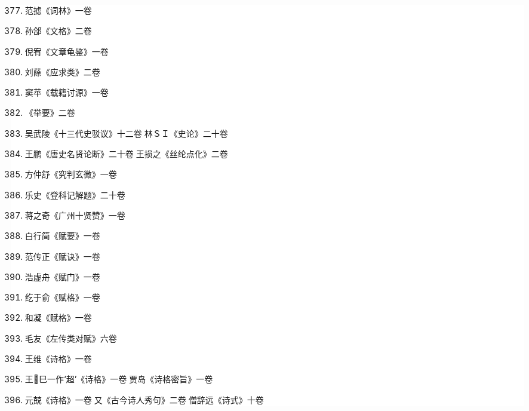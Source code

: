 377. <span id="志第一百六十二_艺文八-377"></span>
范摅《词林》一卷

378. <span id="志第一百六十二_艺文八-378"></span>
孙郃《文格》二卷

379. <span id="志第一百六十二_艺文八-379"></span>
倪宥《文章龟鉴》一卷

380. <span id="志第一百六十二_艺文八-380"></span>
刘蒢《应求类》二卷

381. <span id="志第一百六十二_艺文八-381"></span>
窦苹《载籍讨源》一卷

382. <span id="志第一百六十二_艺文八-382"></span>
《举要》二卷

383. <span id="志第一百六十二_艺文八-383"></span>
吴武陵《十三代史驳议》十二卷 林ＳＩ《史论》二十卷

384. <span id="志第一百六十二_艺文八-384"></span>
王鹏《唐史名贤论断》二十卷 王损之《丝纶点化》二卷

385. <span id="志第一百六十二_艺文八-385"></span>
方仲舒《究判玄微》一卷

386. <span id="志第一百六十二_艺文八-386"></span>
乐史《登科记解题》二十卷

387. <span id="志第一百六十二_艺文八-387"></span>
蒋之奇《广州十贤赞》一卷

388. <span id="志第一百六十二_艺文八-388"></span>
白行简《赋要》一卷

389. <span id="志第一百六十二_艺文八-389"></span>
范传正《赋诀》一卷

390. <span id="志第一百六十二_艺文八-390"></span>
浩虚舟《赋门》一卷

391. <span id="志第一百六十二_艺文八-391"></span>
纥于俞《赋格》一卷

392. <span id="志第一百六十二_艺文八-392"></span>
和凝《赋格》一卷

393. <span id="志第一百六十二_艺文八-393"></span>
毛友《左传类对赋》六卷

394. <span id="志第一百六十二_艺文八-394"></span>
王维《诗格》一卷

395. <span id="志第一百六十二_艺文八-395"></span>
王巳一作‘超’《诗格》一卷 贾岛《诗格密旨》一卷

396. <span id="志第一百六十二_艺文八-396"></span>
元兢《诗格》一卷 又《古今诗人秀句》二卷 僧辞远《诗式》十卷
